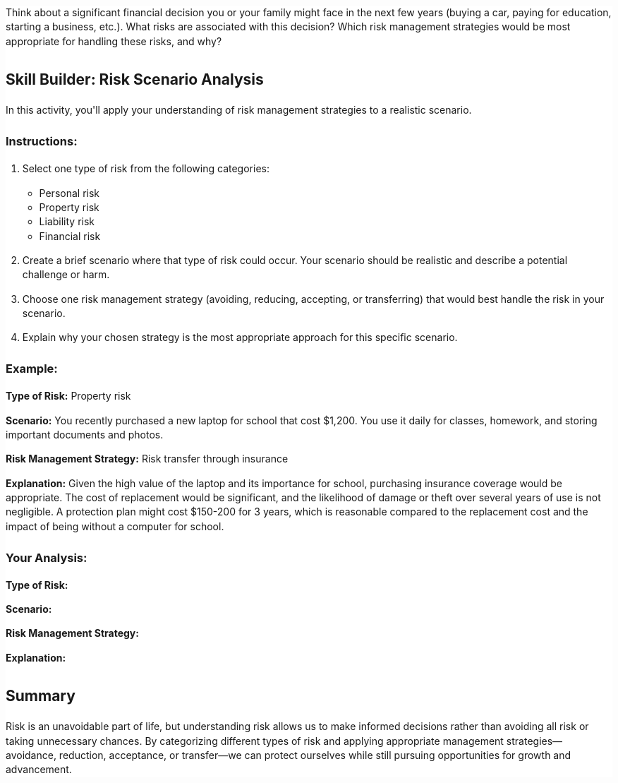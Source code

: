 Think about a significant financial decision you or your family might face in the next few years (buying a car, paying for education, starting a business, etc.). What risks are associated with this decision? Which risk management strategies would be most appropriate for handling these risks, and why?

## Skill Builder: Risk Scenario Analysis

In this activity, you'll apply your understanding of risk management strategies to a realistic scenario.

### Instructions:

1. Select one type of risk from the following categories:
   - Personal risk
   - Property risk
   - Liability risk
   - Financial risk

2. Create a brief scenario where that type of risk could occur. Your scenario should be realistic and describe a potential challenge or harm.

3. Choose one risk management strategy (avoiding, reducing, accepting, or transferring) that would best handle the risk in your scenario. 

4. Explain why your chosen strategy is the most appropriate approach for this specific scenario.

### Example:

**Type of Risk:** Property risk

**Scenario:** You recently purchased a new laptop for school that cost $1,200. You use it daily for classes, homework, and storing important documents and photos.

**Risk Management Strategy:** Risk transfer through insurance

**Explanation:** Given the high value of the laptop and its importance for school, purchasing insurance coverage would be appropriate. The cost of replacement would be significant, and the likelihood of damage or theft over several years of use is not negligible. A protection plan might cost $150-200 for 3 years, which is reasonable compared to the replacement cost and the impact of being without a computer for school.

### Your Analysis:

**Type of Risk:** 

**Scenario:** 

**Risk Management Strategy:** 

**Explanation:** 

## Summary

Risk is an unavoidable part of life, but understanding risk allows us to make informed decisions rather than avoiding all risk or taking unnecessary chances. By categorizing different types of risk and applying appropriate management strategies—avoidance, reduction, acceptance, or transfer—we can protect ourselves while still pursuing opportunities for growth and advancement.
